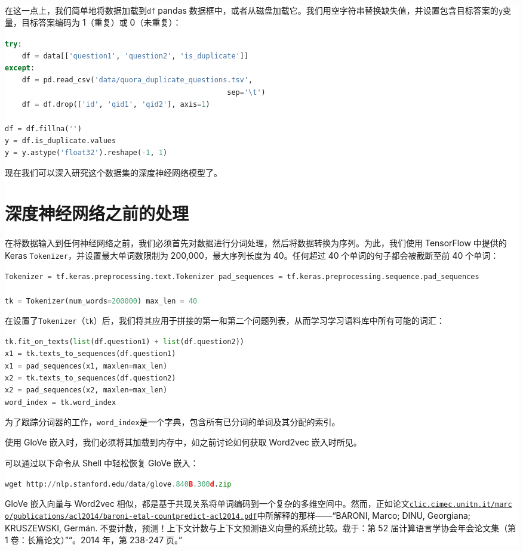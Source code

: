 在这一点上，我们简单地将数据加载到`df` pandas 数据框中，或者从磁盘加载它。我们用空字符串替换缺失值，并设置包含目标答案的`y`变量，目标答案编码为 1（重复）或 0（未重复）：

```py
try:
    df = data[['question1', 'question2', 'is_duplicate']]
except:
    df = pd.read_csv('data/quora_duplicate_questions.tsv',                                                  
                                                    sep='\t')
    df = df.drop(['id', 'qid1', 'qid2'], axis=1)

df = df.fillna('')
y = df.is_duplicate.values
y = y.astype('float32').reshape(-1, 1)
```

现在我们可以深入研究这个数据集的深度神经网络模型了。

# 深度神经网络之前的处理

在将数据输入到任何神经网络之前，我们必须首先对数据进行分词处理，然后将数据转换为序列。为此，我们使用 TensorFlow 中提供的 Keras `Tokenizer`，并设置最大单词数限制为 200,000，最大序列长度为 40。任何超过 40 个单词的句子都会被截断至前 40 个单词：

```py
Tokenizer = tf.keras.preprocessing.text.Tokenizer pad_sequences = tf.keras.preprocessing.sequence.pad_sequences

tk = Tokenizer(num_words=200000) max_len = 40

```

在设置了`Tokenizer`（`tk`）后，我们将其应用于拼接的第一和第二个问题列表，从而学习学习语料库中所有可能的词汇：

```py
tk.fit_on_texts(list(df.question1) + list(df.question2))
x1 = tk.texts_to_sequences(df.question1)
x1 = pad_sequences(x1, maxlen=max_len)
x2 = tk.texts_to_sequences(df.question2)
x2 = pad_sequences(x2, maxlen=max_len) 
word_index = tk.word_index
```

为了跟踪分词器的工作，`word_index`是一个字典，包含所有已分词的单词及其分配的索引。

使用 GloVe 嵌入时，我们必须将其加载到内存中，如之前讨论如何获取 Word2vec 嵌入时所见。

可以通过以下命令从 Shell 中轻松恢复 GloVe 嵌入：

```py
wget http://nlp.stanford.edu/data/glove.840B.300d.zip
```

GloVe 嵌入向量与 Word2vec 相似，都是基于共现关系将单词编码到一个复杂的多维空间中。然而，正如论文[`clic.cimec.unitn.it/marco/publications/acl2014/baroni-etal-countpredict-acl2014.pdf`](http://clic.cimec.unitn.it/marco/publications/acl2014/baroni-etal-countpredict-acl2014.pdf)中所解释的那样——<q>BARONI, Marco; DINU, Georgiana; KRUSZEWSKI, Germán. 不要计数，预测！上下文计数与上下文预测语义向量的系统比较。载于：第 52 届计算语言学协会年会论文集（第 1 卷：长篇论文）</q><q>。2014 年，第 238-247 页。</q>
